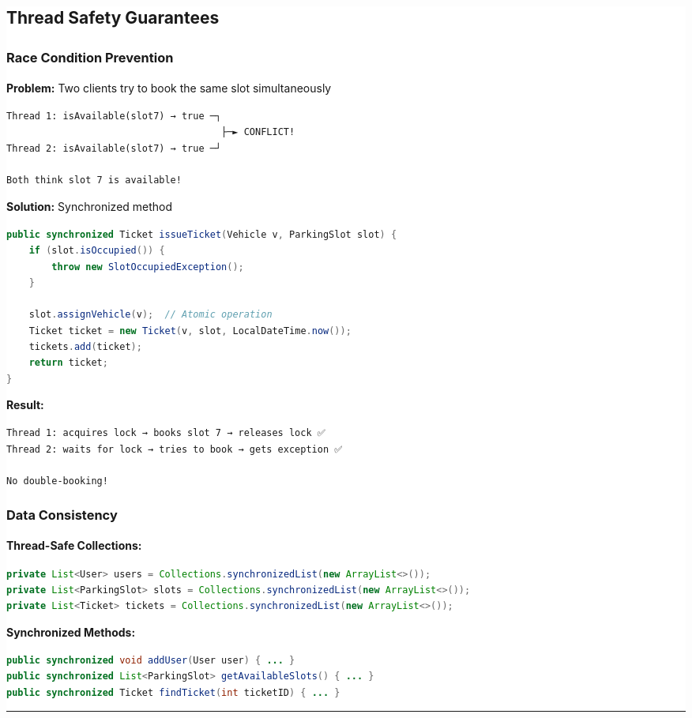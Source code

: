 
## Thread Safety Guarantees

### Race Condition Prevention

**Problem:** Two clients try to book the same slot simultaneously

```
Thread 1: isAvailable(slot7) → true ─┐
                                      ├─► CONFLICT!
Thread 2: isAvailable(slot7) → true ─┘

Both think slot 7 is available!
```

**Solution:** Synchronized method

```java
public synchronized Ticket issueTicket(Vehicle v, ParkingSlot slot) {
    if (slot.isOccupied()) {
        throw new SlotOccupiedException();
    }
    
    slot.assignVehicle(v);  // Atomic operation
    Ticket ticket = new Ticket(v, slot, LocalDateTime.now());
    tickets.add(ticket);
    return ticket;
}
```

**Result:**
```
Thread 1: acquires lock → books slot 7 → releases lock ✅
Thread 2: waits for lock → tries to book → gets exception ✅

No double-booking!
```

### Data Consistency

**Thread-Safe Collections:**
```java
private List<User> users = Collections.synchronizedList(new ArrayList<>());
private List<ParkingSlot> slots = Collections.synchronizedList(new ArrayList<>());
private List<Ticket> tickets = Collections.synchronizedList(new ArrayList<>());
```

**Synchronized Methods:**
```java
public synchronized void addUser(User user) { ... }
public synchronized List<ParkingSlot> getAvailableSlots() { ... }
public synchronized Ticket findTicket(int ticketID) { ... }
```

---
